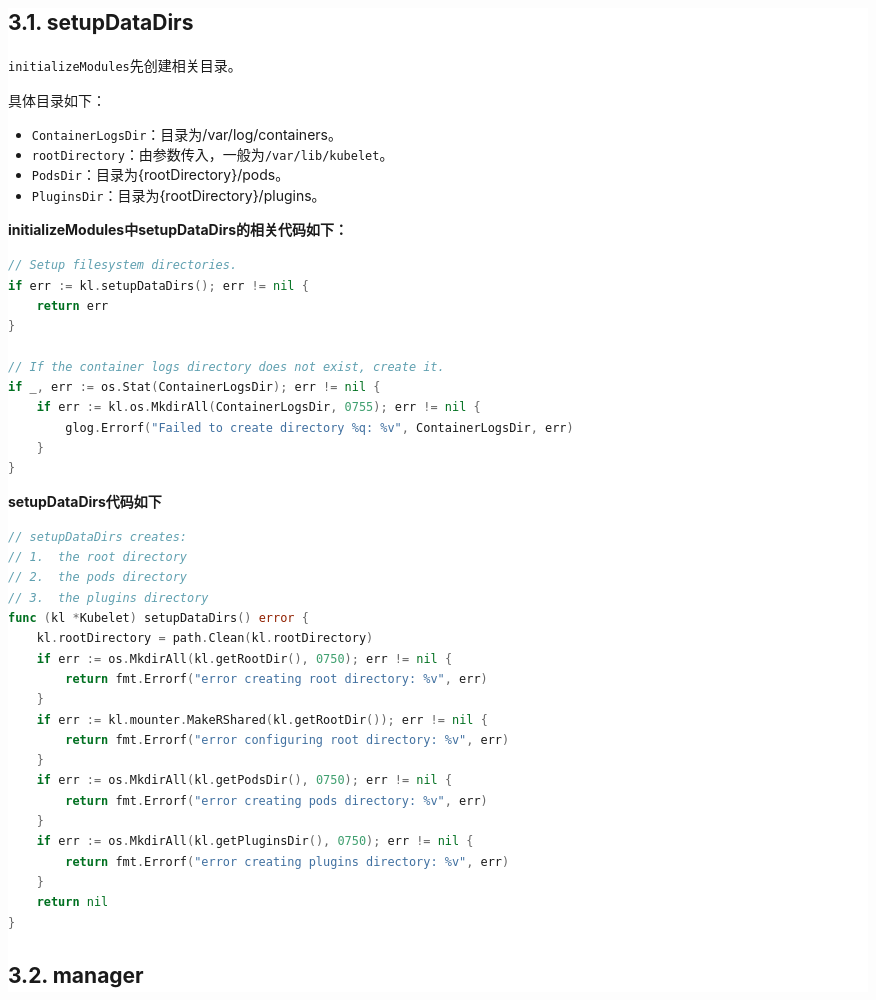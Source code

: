 ## 3.1. setupDataDirs

`initializeModules`先创建相关目录。

具体目录如下：

- `ContainerLogsDir`：目录为/var/log/containers。
- `rootDirectory`：由参数传入，一般为`/var/lib/kubelet`。
- `PodsDir`：目录为{rootDirectory}/pods。
- `PluginsDir`：目录为{rootDirectory}/plugins。

**initializeModules中setupDataDirs的相关代码如下：**

```go
// Setup filesystem directories.
if err := kl.setupDataDirs(); err != nil {
	return err
}

// If the container logs directory does not exist, create it.
if _, err := os.Stat(ContainerLogsDir); err != nil {
	if err := kl.os.MkdirAll(ContainerLogsDir, 0755); err != nil {
		glog.Errorf("Failed to create directory %q: %v", ContainerLogsDir, err)
	}
}
```

**setupDataDirs代码如下**

```go
// setupDataDirs creates:
// 1.  the root directory
// 2.  the pods directory
// 3.  the plugins directory
func (kl *Kubelet) setupDataDirs() error {
	kl.rootDirectory = path.Clean(kl.rootDirectory)
	if err := os.MkdirAll(kl.getRootDir(), 0750); err != nil {
		return fmt.Errorf("error creating root directory: %v", err)
	}
	if err := kl.mounter.MakeRShared(kl.getRootDir()); err != nil {
		return fmt.Errorf("error configuring root directory: %v", err)
	}
	if err := os.MkdirAll(kl.getPodsDir(), 0750); err != nil {
		return fmt.Errorf("error creating pods directory: %v", err)
	}
	if err := os.MkdirAll(kl.getPluginsDir(), 0750); err != nil {
		return fmt.Errorf("error creating plugins directory: %v", err)
	}
	return nil
}
```

## 3.2. manager
